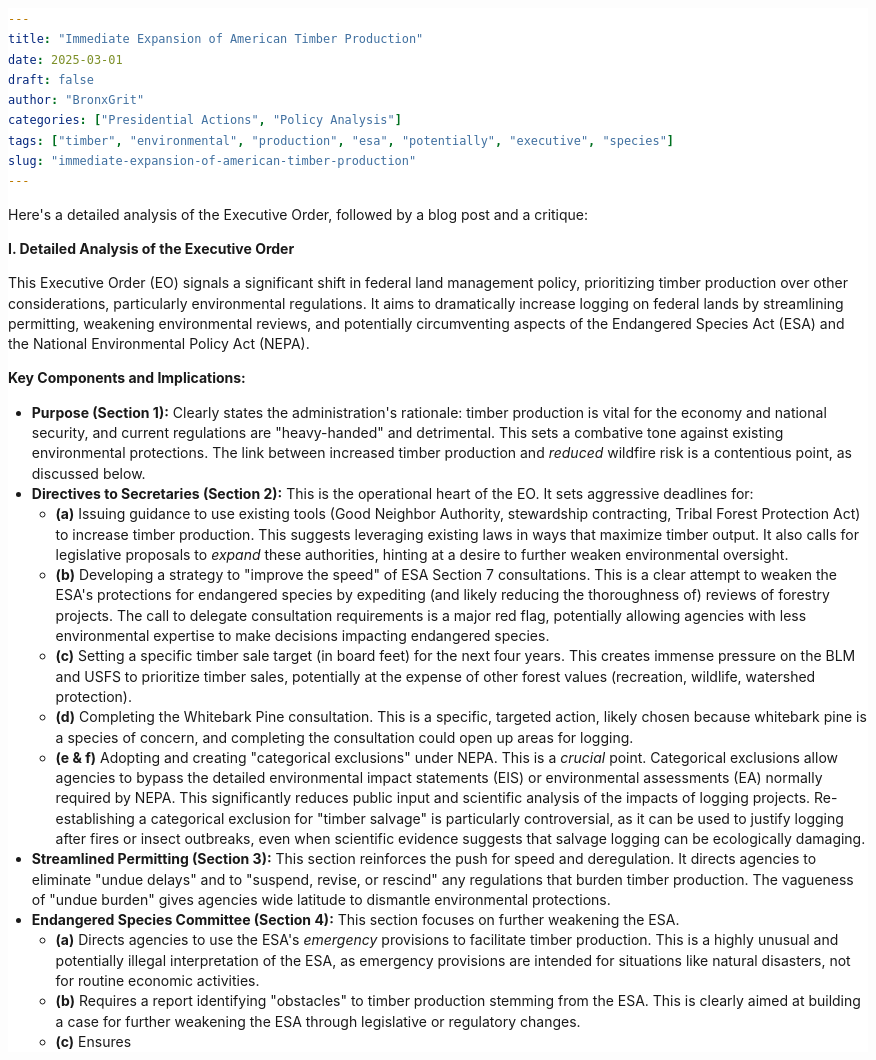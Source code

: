 ```yaml
---
title: "Immediate Expansion of American Timber Production"
date: 2025-03-01
draft: false
author: "BronxGrit"
categories: ["Presidential Actions", "Policy Analysis"]
tags: ["timber", "environmental", "production", "esa", "potentially", "executive", "species"]
slug: "immediate-expansion-of-american-timber-production"
---
```


Here's a detailed analysis of the Executive Order, followed by a blog post and a critique:

**I. Detailed Analysis of the Executive Order**

This Executive Order (EO) signals a significant shift in federal land management policy, prioritizing timber production over other considerations, particularly environmental regulations. It aims to dramatically increase logging on federal lands by streamlining permitting, weakening environmental reviews, and potentially circumventing aspects of the Endangered Species Act (ESA) and the National Environmental Policy Act (NEPA).

**Key Components and Implications:**

*   **Purpose (Section 1):**  Clearly states the administration's rationale:  timber production is vital for the economy and national security, and current regulations are "heavy-handed" and detrimental.  This sets a combative tone against existing environmental protections.  The link between increased timber production and *reduced* wildfire risk is a contentious point, as discussed below.
*   **Directives to Secretaries (Section 2):** This is the operational heart of the EO.  It sets aggressive deadlines for:
    *   **(a)**  Issuing guidance to use existing tools (Good Neighbor Authority, stewardship contracting, Tribal Forest Protection Act) to increase timber production.  This suggests leveraging existing laws in ways that maximize timber output.  It also calls for legislative proposals to *expand* these authorities, hinting at a desire to further weaken environmental oversight.
    *   **(b)**  Developing a strategy to "improve the speed" of ESA Section 7 consultations.  This is a clear attempt to weaken the ESA's protections for endangered species by expediting (and likely reducing the thoroughness of) reviews of forestry projects.  The call to delegate consultation requirements is a major red flag, potentially allowing agencies with less environmental expertise to make decisions impacting endangered species.
    *   **(c)**  Setting a specific timber sale target (in board feet) for the next four years.  This creates immense pressure on the BLM and USFS to prioritize timber sales, potentially at the expense of other forest values (recreation, wildlife, watershed protection).
    *   **(d)**  Completing the Whitebark Pine consultation.  This is a specific, targeted action, likely chosen because whitebark pine is a species of concern, and completing the consultation could open up areas for logging.
    *   **(e & f)**  Adopting and creating "categorical exclusions" under NEPA.  This is a *crucial* point.  Categorical exclusions allow agencies to bypass the detailed environmental impact statements (EIS) or environmental assessments (EA) normally required by NEPA.  This significantly reduces public input and scientific analysis of the impacts of logging projects.  Re-establishing a categorical exclusion for "timber salvage" is particularly controversial, as it can be used to justify logging after fires or insect outbreaks, even when scientific evidence suggests that salvage logging can be ecologically damaging.
*   **Streamlined Permitting (Section 3):**  This section reinforces the push for speed and deregulation.  It directs agencies to eliminate "undue delays" and to "suspend, revise, or rescind" any regulations that burden timber production.  The vagueness of "undue burden" gives agencies wide latitude to dismantle environmental protections.
*   **Endangered Species Committee (Section 4):**  This section focuses on further weakening the ESA.
    *   **(a)**  Directs agencies to use the ESA's *emergency* provisions to facilitate timber production.  This is a highly unusual and potentially illegal interpretation of the ESA, as emergency provisions are intended for situations like natural disasters, not for routine economic activities.
    *   **(b)**  Requires a report identifying "obstacles" to timber production stemming from the ESA.  This is clearly aimed at building a case for further weakening the ESA through legislative or regulatory changes.
    *   **(c)**  Ensures
